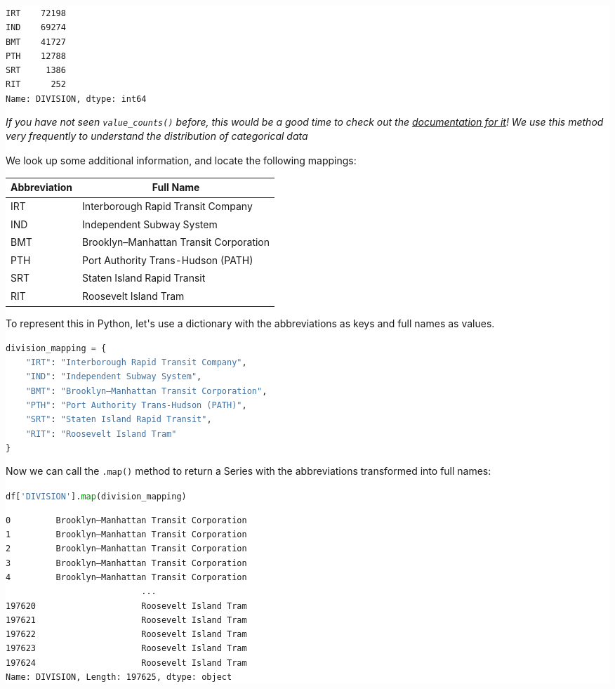 


    IRT    72198
    IND    69274
    BMT    41727
    PTH    12788
    SRT     1386
    RIT      252
    Name: DIVISION, dtype: int64



*If you have not seen `value_counts()` before, this would be a good time to check out the [documentation for it](https://pandas.pydata.org/pandas-docs/stable/reference/api/pandas.Series.value_counts.html)! We use this method very frequently to understand the distribution of categorical data*

We look up some additional information, and locate the following mappings:

| Abbreviation | Full Name                              |
| ------------ | -------------------------------------- |
| IRT          | Interborough Rapid Transit Company     |
| IND          | Independent Subway System              |
| BMT          | Brooklyn–Manhattan Transit Corporation |
| PTH          | Port Authority Trans-Hudson (PATH)     |
| SRT          | Staten Island Rapid Transit            |
| RIT          | Roosevelt Island Tram                  |


To represent this in Python, let's use a dictionary with the abbreviations as keys and full names as values.


```python
division_mapping = {
    "IRT": "Interborough Rapid Transit Company",
    "IND": "Independent Subway System",
    "BMT": "Brooklyn–Manhattan Transit Corporation",
    "PTH": "Port Authority Trans-Hudson (PATH)",
    "SRT": "Staten Island Rapid Transit",
    "RIT": "Roosevelt Island Tram"
}
```

Now we can call the `.map()` method to return a Series with the abbreviations transformed into full names:


```python
df['DIVISION'].map(division_mapping)
```




    0         Brooklyn–Manhattan Transit Corporation
    1         Brooklyn–Manhattan Transit Corporation
    2         Brooklyn–Manhattan Transit Corporation
    3         Brooklyn–Manhattan Transit Corporation
    4         Brooklyn–Manhattan Transit Corporation
                               ...                  
    197620                     Roosevelt Island Tram
    197621                     Roosevelt Island Tram
    197622                     Roosevelt Island Tram
    197623                     Roosevelt Island Tram
    197624                     Roosevelt Island Tram
    Name: DIVISION, Length: 197625, dtype: object
